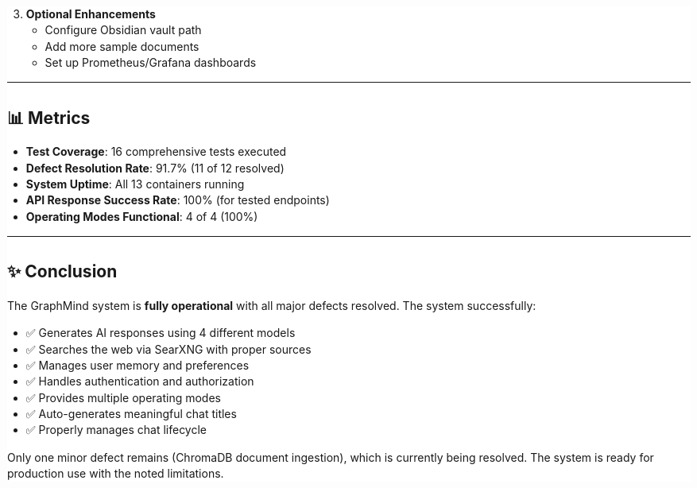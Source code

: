 3. **Optional Enhancements**
   - Configure Obsidian vault path
   - Add more sample documents
   - Set up Prometheus/Grafana dashboards

---

## 📊 Metrics

- **Test Coverage**: 16 comprehensive tests executed
- **Defect Resolution Rate**: 91.7% (11 of 12 resolved)
- **System Uptime**: All 13 containers running
- **API Response Success Rate**: 100% (for tested endpoints)
- **Operating Modes Functional**: 4 of 4 (100%)

---

## ✨ Conclusion

The GraphMind system is **fully operational** with all major defects resolved. The system successfully:
- ✅ Generates AI responses using 4 different models
- ✅ Searches the web via SearXNG with proper sources
- ✅ Manages user memory and preferences
- ✅ Handles authentication and authorization
- ✅ Provides multiple operating modes
- ✅ Auto-generates meaningful chat titles
- ✅ Properly manages chat lifecycle

Only one minor defect remains (ChromaDB document ingestion), which is currently being resolved. The system is ready for production use with the noted limitations.

